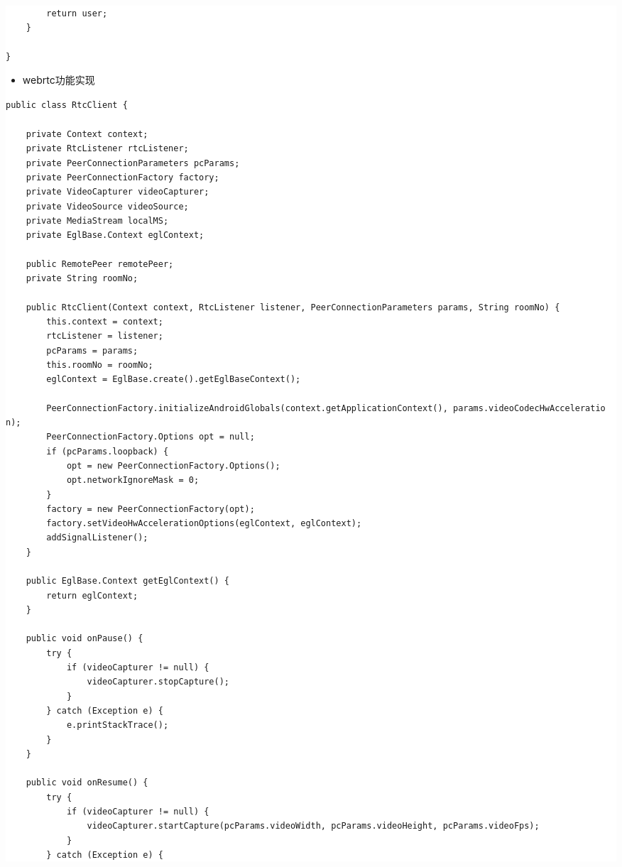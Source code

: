 ```
        return user;
    }

}

```

* webrtc功能实现
```
public class RtcClient {

    private Context context;
    private RtcListener rtcListener;
    private PeerConnectionParameters pcParams;
    private PeerConnectionFactory factory;
    private VideoCapturer videoCapturer;
    private VideoSource videoSource;
    private MediaStream localMS;
    private EglBase.Context eglContext;

    public RemotePeer remotePeer;
    private String roomNo;

    public RtcClient(Context context, RtcListener listener, PeerConnectionParameters params, String roomNo) {
        this.context = context;
        rtcListener = listener;
        pcParams = params;
        this.roomNo = roomNo;
        eglContext = EglBase.create().getEglBaseContext();

        PeerConnectionFactory.initializeAndroidGlobals(context.getApplicationContext(), params.videoCodecHwAcceleration);
        PeerConnectionFactory.Options opt = null;
        if (pcParams.loopback) {
            opt = new PeerConnectionFactory.Options();
            opt.networkIgnoreMask = 0;
        }
        factory = new PeerConnectionFactory(opt);
        factory.setVideoHwAccelerationOptions(eglContext, eglContext);
        addSignalListener();
    }

    public EglBase.Context getEglContext() {
        return eglContext;
    }

    public void onPause() {
        try {
            if (videoCapturer != null) {
                videoCapturer.stopCapture();
            }
        } catch (Exception e) {
            e.printStackTrace();
        }
    }

    public void onResume() {
        try {
            if (videoCapturer != null) {
                videoCapturer.startCapture(pcParams.videoWidth, pcParams.videoHeight, pcParams.videoFps);
            }
        } catch (Exception e) {
```